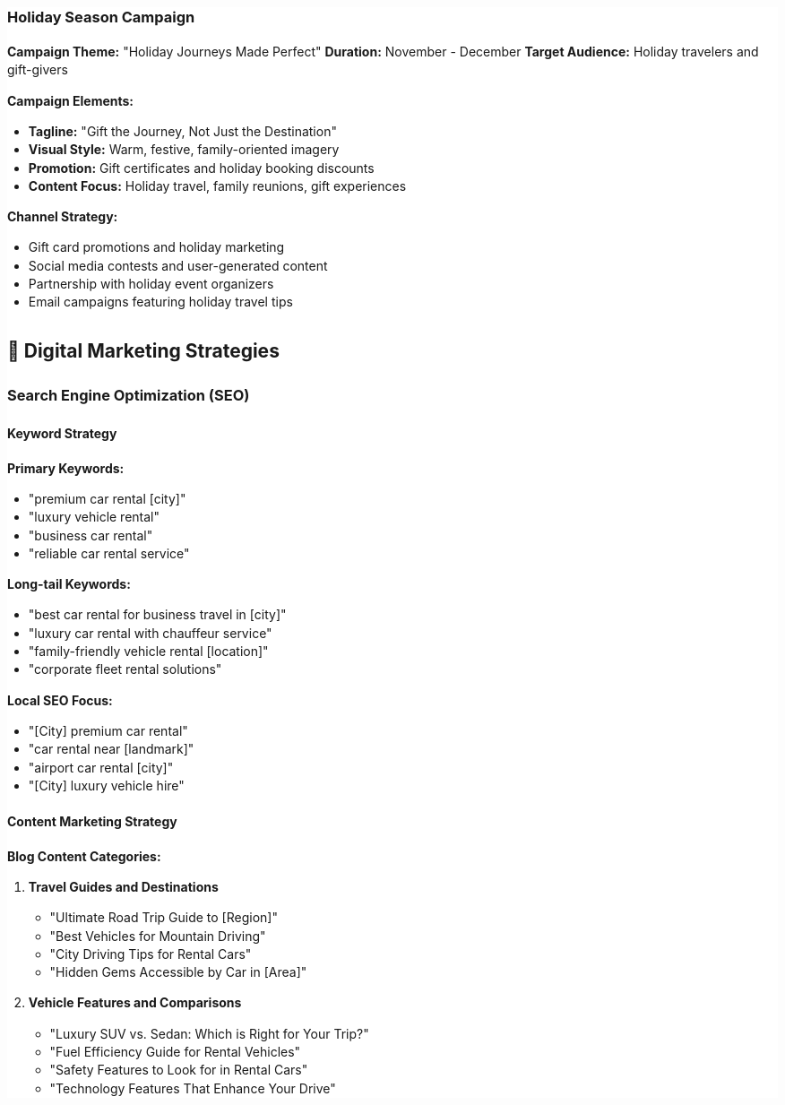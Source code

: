 ### Holiday Season Campaign
**Campaign Theme:** "Holiday Journeys Made Perfect"
**Duration:** November - December
**Target Audience:** Holiday travelers and gift-givers

**Campaign Elements:**
- **Tagline:** "Gift the Journey, Not Just the Destination"
- **Visual Style:** Warm, festive, family-oriented imagery
- **Promotion:** Gift certificates and holiday booking discounts
- **Content Focus:** Holiday travel, family reunions, gift experiences

**Channel Strategy:**
- Gift card promotions and holiday marketing
- Social media contests and user-generated content
- Partnership with holiday event organizers
- Email campaigns featuring holiday travel tips

## 📱 Digital Marketing Strategies

### Search Engine Optimization (SEO)

#### Keyword Strategy
**Primary Keywords:**
- "premium car rental [city]"
- "luxury vehicle rental"
- "business car rental"
- "reliable car rental service"

**Long-tail Keywords:**
- "best car rental for business travel in [city]"
- "luxury car rental with chauffeur service"
- "family-friendly vehicle rental [location]"
- "corporate fleet rental solutions"

**Local SEO Focus:**
- "[City] premium car rental"
- "car rental near [landmark]"
- "airport car rental [city]"
- "[City] luxury vehicle hire"

#### Content Marketing Strategy
**Blog Content Categories:**

1. **Travel Guides and Destinations**
   - "Ultimate Road Trip Guide to [Region]"
   - "Best Vehicles for Mountain Driving"
   - "City Driving Tips for Rental Cars"
   - "Hidden Gems Accessible by Car in [Area]"

2. **Vehicle Features and Comparisons**
   - "Luxury SUV vs. Sedan: Which is Right for Your Trip?"
   - "Fuel Efficiency Guide for Rental Vehicles"
   - "Safety Features to Look for in Rental Cars"
   - "Technology Features That Enhance Your Drive"
